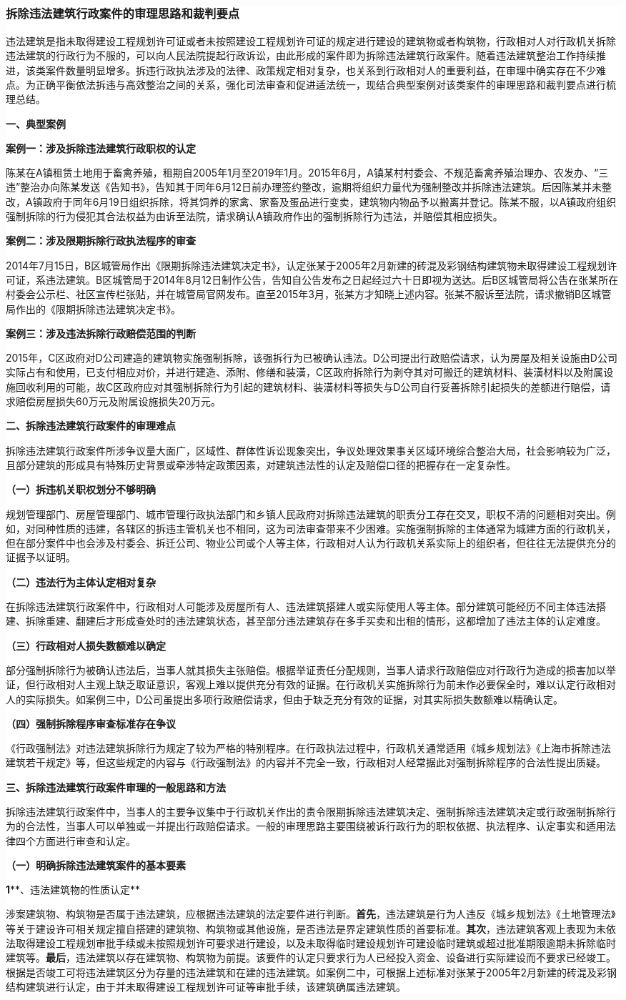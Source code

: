 ### **拆除违法建筑行政案件的审理思路和裁判要点**

违法建筑是指未取得建设工程规划许可证或者未按照建设工程规划许可证的规定进行建设的建筑物或者构筑物，行政相对人对行政机关拆除违法建筑的行政行为不服的，可以向人民法院提起行政诉讼，由此形成的案件即为拆除违法建筑行政案件。随着违法建筑整治工作持续推进，该类案件数量明显增多。拆违行政执法涉及的法律、政策规定相对复杂，也关系到行政相对人的重要利益，在审理中确实存在不少难点。为正确平衡依法拆违与高效整治之间的关系，强化司法审查和促进适法统一，现结合典型案例对该类案件的审理思路和裁判要点进行梳理总结。

**一、典型案例**

**案例一：涉及拆除违法建筑行政职权的认定**

陈某在A镇租赁土地用于畜禽养殖，租期自2005年1月至2019年1月。2015年6月，A镇某村村委会、不规范畜禽养殖治理办、农发办、“三违”整治办向陈某发送《告知书》，告知其于同年6月12日前办理签约整改，逾期将组织力量代为强制整改并拆除违法建筑。后因陈某并未整改，A镇政府于同年6月19日组织拆除，将其饲养的家禽、家畜及蛋品进行变卖，建筑物内物品予以搬离并登记。陈某不服，以A镇政府组织强制拆除的行为侵犯其合法权益为由诉至法院，请求确认A镇政府作出的强制拆除行为违法，并赔偿其相应损失。

**案例二：涉及限期拆除行政执法程序的审查**

2014年7月15日，B区城管局作出《限期拆除违法建筑决定书》，认定张某于2005年2月新建的砖混及彩钢结构建筑物未取得建设工程规划许可证，系违法建筑。B区城管局于2014年8月12日制作公告，告知自公告发布之日起经过六十日即视为送达。后B区城管局将公告在张某所在村委会公示栏、社区宣传栏张贴，并在城管局官网发布。直至2015年3月，张某方才知晓上述内容。张某不服诉至法院，请求撤销B区城管局作出的《限期拆除违法建筑决定书》。

**案例三：涉及违法拆除行政赔偿范围的判断**

2015年，C区政府对D公司建造的建筑物实施强制拆除，该强拆行为已被确认违法。D公司提出行政赔偿请求，认为房屋及相关设施由D公司实际占有和使用，已支付相应对价，并进行建造、添附、修缮和装潢，C区政府拆除行为剥夺其对可搬迁的建筑材料、装潢材料以及附属设施回收利用的可能，故C区政府应对其强制拆除行为引起的建筑材料、装潢材料等损失与D公司自行妥善拆除引起损失的差额进行赔偿，请求赔偿房屋损失60万元及附属设施损失20万元。

**二、拆除违法建筑行政案件的审理难点**

拆除违法建筑行政案件所涉争议量大面广，区域性、群体性诉讼现象突出，争议处理效果事关区域环境综合整治大局，社会影响较为广泛，且部分建筑的形成具有特殊历史背景或牵涉特定政策因素，对建筑违法性的认定及赔偿口径的把握存在一定复杂性。

**（一）拆违机关职权划分不够明确**

规划管理部门、房屋管理部门、城市管理行政执法部门和乡镇人民政府对拆除违法建筑的职责分工存在交叉，职权不清的问题相对突出。例如，对同种性质的违建，各辖区的拆违主管机关也不相同，这为司法审查带来不少困难。实施强制拆除的主体通常为城建方面的行政机关，但在部分案件中也会涉及村委会、拆迁公司、物业公司或个人等主体，行政相对人认为行政机关系实际上的组织者，但往往无法提供充分的证据予以证明。

**（二）违法行为主体认定相对复杂**

在拆除违法建筑行政案件中，行政相对人可能涉及房屋所有人、违法建筑搭建人或实际使用人等主体。部分建筑可能经历不同主体违法搭建、拆除重建、翻建后才形成查处时的违法建筑状态，甚至部分违法建筑存在多手买卖和出租的情形，这都增加了违法主体的认定难度。

**（三）行政相对人损失数额难以确定**

部分强制拆除行为被确认违法后，当事人就其损失主张赔偿。根据举证责任分配规则，当事人请求行政赔偿应对行政行为造成的损害加以举证，但行政相对人主观上缺乏取证意识，客观上难以提供充分有效的证据。在行政机关实施拆除行为前未作必要保全时，难以认定行政相对人的实际损失。如案例三中，D公司虽提出多项行政赔偿请求，但由于缺乏充分有效的证据，对其实际损失数额难以精确认定。

**（四）强制拆除程序审查标准存在争议**

《行政强制法》对违法建筑拆除行为规定了较为严格的特别程序。在行政执法过程中，行政机关通常适用《城乡规划法》《上海市拆除违法建筑若干规定》等，但这些规定的内容与《行政强制法》的内容并不完全一致，行政相对人经常据此对强制拆除程序的合法性提出质疑。

**三、拆除违法建筑行政案件审理的一般思路和方法**

拆除违法建筑行政案件中，当事人的主要争议集中于行政机关作出的责令限期拆除违法建筑决定、强制拆除违法建筑决定或行政强制拆除行为的合法性，当事人可以单独或一并提出行政赔偿请求。一般的审理思路主要围绕被诉行政行为的职权依据、执法程序、认定事实和适用法律四个方面进行审查和认定。

**（一）明确拆除违法建筑案件的基本要素**

**1****、违法建筑物的性质认定**

涉案建筑物、构筑物是否属于违法建筑，应根据违法建筑的法定要件进行判断。**首先**，违法建筑是行为人违反《城乡规划法》《土地管理法》等关于建设许可相关规定擅自搭建的建筑物、构筑物或其他设施，是否违法是界定建筑性质的首要标准。**其次**，违法建筑客观上表现为未依法取得建设工程规划审批手续或未按照规划许可要求进行建设，以及未取得临时建设规划许可建设临时建筑或超过批准期限逾期未拆除临时建筑等。**最后**，违法建筑以存在建筑物、构筑物为前提。该要件的认定只要求行为人已经投入资金、设备进行实际建设而不要求已经竣工。根据是否竣工可将违法建筑区分为存量的违法建筑和在建的违法建筑。如案例二中，可根据上述标准对张某于2005年2月新建的砖混及彩钢结构建筑进行认定，由于并未取得建设工程规划许可证等审批手续，该建筑确属违法建筑。
